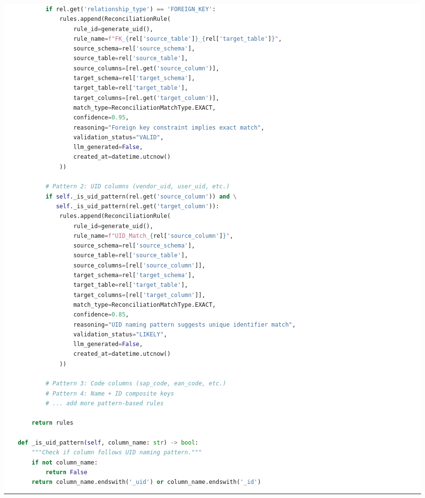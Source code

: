 ```python
            if rel.get('relationship_type') == 'FOREIGN_KEY':
                rules.append(ReconciliationRule(
                    rule_id=generate_uid(),
                    rule_name=f"FK_{rel['source_table']}_{rel['target_table']}",
                    source_schema=rel['source_schema'],
                    source_table=rel['source_table'],
                    source_columns=[rel.get('source_column')],
                    target_schema=rel['target_schema'],
                    target_table=rel['target_table'],
                    target_columns=[rel.get('target_column')],
                    match_type=ReconciliationMatchType.EXACT,
                    confidence=0.95,
                    reasoning="Foreign key constraint implies exact match",
                    validation_status="VALID",
                    llm_generated=False,
                    created_at=datetime.utcnow()
                ))

            # Pattern 2: UID columns (vendor_uid, user_uid, etc.)
            if self._is_uid_pattern(rel.get('source_column')) and \
               self._is_uid_pattern(rel.get('target_column')):
                rules.append(ReconciliationRule(
                    rule_id=generate_uid(),
                    rule_name=f"UID_Match_{rel['source_column']}",
                    source_schema=rel['source_schema'],
                    source_table=rel['source_table'],
                    source_columns=[rel['source_column']],
                    target_schema=rel['target_schema'],
                    target_table=rel['target_table'],
                    target_columns=[rel['target_column']],
                    match_type=ReconciliationMatchType.EXACT,
                    confidence=0.85,
                    reasoning="UID naming pattern suggests unique identifier match",
                    validation_status="LIKELY",
                    llm_generated=False,
                    created_at=datetime.utcnow()
                ))

            # Pattern 3: Code columns (sap_code, ean_code, etc.)
            # Pattern 4: Name + ID composite keys
            # ... add more pattern-based rules

        return rules

    def _is_uid_pattern(self, column_name: str) -> bool:
        """Check if column follows UID naming pattern."""
        if not column_name:
            return False
        return column_name.endswith('_uid') or column_name.endswith('_id')
```

---